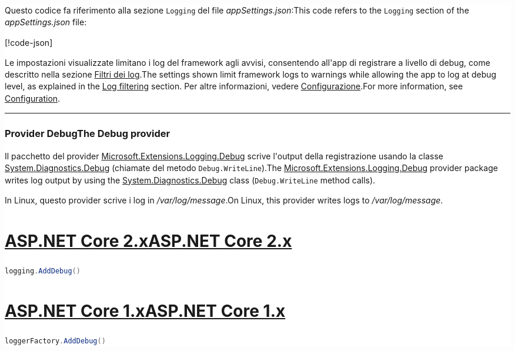 <span data-ttu-id="3d536-358">Questo codice fa riferimento alla sezione `Logging` del file *appSettings.json*:</span><span class="sxs-lookup"><span data-stu-id="3d536-358">This code refers to the `Logging` section of the *appSettings.json* file:</span></span>

[!code-json[](index/sample//appsettings.json)]

<span data-ttu-id="3d536-359">Le impostazioni visualizzate limitano i log del framework agli avvisi, consentendo all'app di registrare a livello di debug, come descritto nella sezione [Filtri dei log](#log-filtering).</span><span class="sxs-lookup"><span data-stu-id="3d536-359">The settings shown limit framework logs to warnings while allowing the app to log at debug level, as explained in the [Log filtering](#log-filtering) section.</span></span> <span data-ttu-id="3d536-360">Per altre informazioni, vedere [Configurazione](xref:fundamentals/configuration/index).</span><span class="sxs-lookup"><span data-stu-id="3d536-360">For more information, see [Configuration](xref:fundamentals/configuration/index).</span></span>

---

<a id="debug"></a>
### <a name="the-debug-provider"></a><span data-ttu-id="3d536-361">Provider Debug</span><span class="sxs-lookup"><span data-stu-id="3d536-361">The Debug provider</span></span>

<span data-ttu-id="3d536-362">Il pacchetto del provider [Microsoft.Extensions.Logging.Debug](https://www.nuget.org/packages/Microsoft.Extensions.Logging.Debug) scrive l'output della registrazione usando la classe [System.Diagnostics.Debug](https://docs.microsoft.com/dotnet/core/api/system.diagnostics.debug#System_Diagnostics_Debug) (chiamate del metodo `Debug.WriteLine`).</span><span class="sxs-lookup"><span data-stu-id="3d536-362">The [Microsoft.Extensions.Logging.Debug](https://www.nuget.org/packages/Microsoft.Extensions.Logging.Debug) provider package writes log output by using the [System.Diagnostics.Debug](https://docs.microsoft.com/dotnet/core/api/system.diagnostics.debug#System_Diagnostics_Debug) class (`Debug.WriteLine` method calls).</span></span>

<span data-ttu-id="3d536-363">In Linux, questo provider scrive i log in */var/log/message*.</span><span class="sxs-lookup"><span data-stu-id="3d536-363">On Linux, this provider writes logs to */var/log/message*.</span></span>

# <a name="aspnet-core-2xtabaspnetcore2x"></a>[<span data-ttu-id="3d536-364">ASP.NET Core 2.x</span><span class="sxs-lookup"><span data-stu-id="3d536-364">ASP.NET Core 2.x</span></span>](#tab/aspnetcore2x)

```csharp
logging.AddDebug()
```

# <a name="aspnet-core-1xtabaspnetcore1x"></a>[<span data-ttu-id="3d536-365">ASP.NET Core 1.x</span><span class="sxs-lookup"><span data-stu-id="3d536-365">ASP.NET Core 1.x</span></span>](#tab/aspnetcore1x)

```csharp
loggerFactory.AddDebug()
```
